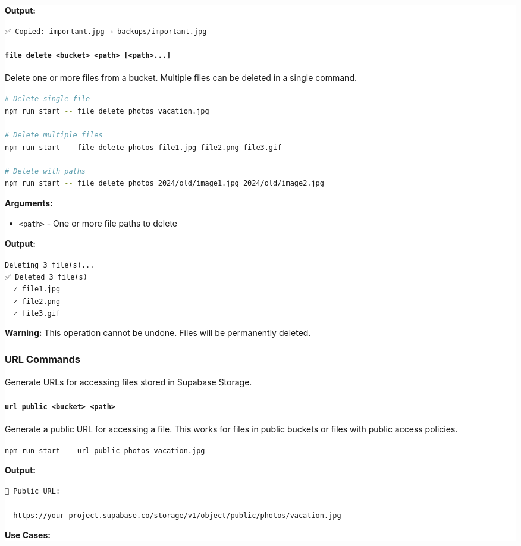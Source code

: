 **Output:**

```
✅ Copied: important.jpg → backups/important.jpg
```

#### `file delete <bucket> <path> [<path>...]`

Delete one or more files from a bucket. Multiple files can be deleted in a single command.

```bash
# Delete single file
npm run start -- file delete photos vacation.jpg

# Delete multiple files
npm run start -- file delete photos file1.jpg file2.png file3.gif

# Delete with paths
npm run start -- file delete photos 2024/old/image1.jpg 2024/old/image2.jpg
```

**Arguments:**

- `<path>` - One or more file paths to delete

**Output:**

```
Deleting 3 file(s)...
✅ Deleted 3 file(s)
  ✓ file1.jpg
  ✓ file2.png
  ✓ file3.gif
```

**Warning:** This operation cannot be undone. Files will be permanently deleted.

### URL Commands

Generate URLs for accessing files stored in Supabase Storage.

#### `url public <bucket> <path>`

Generate a public URL for accessing a file. This works for files in public buckets or files with public access policies.

```bash
npm run start -- url public photos vacation.jpg
```

**Output:**

```
🔗 Public URL:

  https://your-project.supabase.co/storage/v1/object/public/photos/vacation.jpg
```

**Use Cases:**
